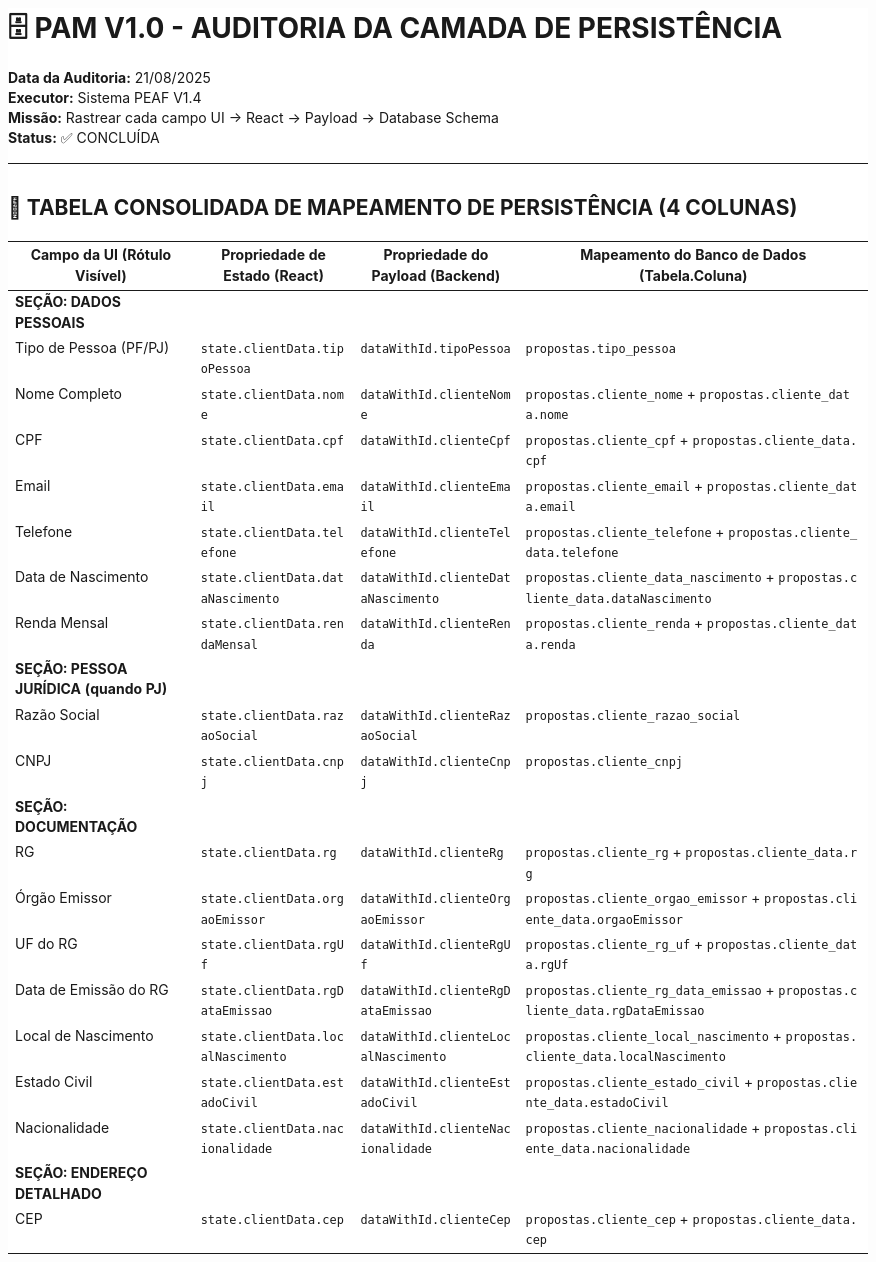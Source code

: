 # 🗄️ PAM V1.0 - AUDITORIA DA CAMADA DE PERSISTÊNCIA

**Data da Auditoria:** 21/08/2025  
**Executor:** Sistema PEAF V1.4  
**Missão:** Rastrear cada campo UI → React → Payload → Database Schema  
**Status:** ✅ CONCLUÍDA

---

## 🎯 TABELA CONSOLIDADA DE MAPEAMENTO DE PERSISTÊNCIA (4 COLUNAS)

| **Campo da UI (Rótulo Visível)**                   | **Propriedade de Estado (React)**               | **Propriedade do Payload (Backend)**              | **Mapeamento do Banco de Dados (Tabela.Coluna)**                                       |
| -------------------------------------------------- | ----------------------------------------------- | ------------------------------------------------- | -------------------------------------------------------------------------------------- |
| **SEÇÃO: DADOS PESSOAIS**                          |                                                 |                                                   |                                                                                        |
| Tipo de Pessoa (PF/PJ)                             | `state.clientData.tipoPessoa`                   | `dataWithId.tipoPessoa`                           | `propostas.tipo_pessoa`                                                                |
| Nome Completo                                      | `state.clientData.nome`                         | `dataWithId.clienteNome`                          | `propostas.cliente_nome` + `propostas.cliente_data.nome`                               |
| CPF                                                | `state.clientData.cpf`                          | `dataWithId.clienteCpf`                           | `propostas.cliente_cpf` + `propostas.cliente_data.cpf`                                 |
| Email                                              | `state.clientData.email`                        | `dataWithId.clienteEmail`                         | `propostas.cliente_email` + `propostas.cliente_data.email`                             |
| Telefone                                           | `state.clientData.telefone`                     | `dataWithId.clienteTelefone`                      | `propostas.cliente_telefone` + `propostas.cliente_data.telefone`                       |
| Data de Nascimento                                 | `state.clientData.dataNascimento`               | `dataWithId.clienteDataNascimento`                | `propostas.cliente_data_nascimento` + `propostas.cliente_data.dataNascimento`          |
| Renda Mensal                                       | `state.clientData.rendaMensal`                  | `dataWithId.clienteRenda`                         | `propostas.cliente_renda` + `propostas.cliente_data.renda`                             |
| **SEÇÃO: PESSOA JURÍDICA (quando PJ)**             |                                                 |                                                   |                                                                                        |
| Razão Social                                       | `state.clientData.razaoSocial`                  | `dataWithId.clienteRazaoSocial`                   | `propostas.cliente_razao_social`                                                       |
| CNPJ                                               | `state.clientData.cnpj`                         | `dataWithId.clienteCnpj`                          | `propostas.cliente_cnpj`                                                               |
| **SEÇÃO: DOCUMENTAÇÃO**                            |                                                 |                                                   |                                                                                        |
| RG                                                 | `state.clientData.rg`                           | `dataWithId.clienteRg`                            | `propostas.cliente_rg` + `propostas.cliente_data.rg`                                   |
| Órgão Emissor                                      | `state.clientData.orgaoEmissor`                 | `dataWithId.clienteOrgaoEmissor`                  | `propostas.cliente_orgao_emissor` + `propostas.cliente_data.orgaoEmissor`              |
| UF do RG                                           | `state.clientData.rgUf`                         | `dataWithId.clienteRgUf`                          | `propostas.cliente_rg_uf` + `propostas.cliente_data.rgUf`                              |
| Data de Emissão do RG                              | `state.clientData.rgDataEmissao`                | `dataWithId.clienteRgDataEmissao`                 | `propostas.cliente_rg_data_emissao` + `propostas.cliente_data.rgDataEmissao`           |
| Local de Nascimento                                | `state.clientData.localNascimento`              | `dataWithId.clienteLocalNascimento`               | `propostas.cliente_local_nascimento` + `propostas.cliente_data.localNascimento`        |
| Estado Civil                                       | `state.clientData.estadoCivil`                  | `dataWithId.clienteEstadoCivil`                   | `propostas.cliente_estado_civil` + `propostas.cliente_data.estadoCivil`                |
| Nacionalidade                                      | `state.clientData.nacionalidade`                | `dataWithId.clienteNacionalidade`                 | `propostas.cliente_nacionalidade` + `propostas.cliente_data.nacionalidade`             |
| **SEÇÃO: ENDEREÇO DETALHADO**                      |                                                 |                                                   |                                                                                        |
| CEP                                                | `state.clientData.cep`                          | `dataWithId.clienteCep`                           | `propostas.cliente_cep` + `propostas.cliente_data.cep`                                 |